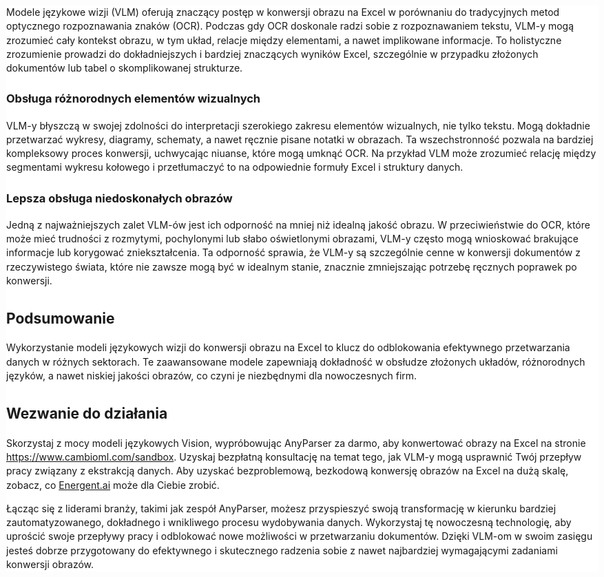 Modele językowe wizji (VLM) oferują znaczący postęp w konwersji obrazu na Excel w porównaniu do tradycyjnych metod optycznego rozpoznawania znaków (OCR). Podczas gdy OCR doskonale radzi sobie z rozpoznawaniem tekstu, VLM-y mogą zrozumieć cały kontekst obrazu, w tym układ, relacje między elementami, a nawet implikowane informacje. To holistyczne zrozumienie prowadzi do dokładniejszych i bardziej znaczących wyników Excel, szczególnie w przypadku złożonych dokumentów lub tabel o skomplikowanej strukturze.

### Obsługa różnorodnych elementów wizualnych

VLM-y błyszczą w swojej zdolności do interpretacji szerokiego zakresu elementów wizualnych, nie tylko tekstu. Mogą dokładnie przetwarzać wykresy, diagramy, schematy, a nawet ręcznie pisane notatki w obrazach. Ta wszechstronność pozwala na bardziej kompleksowy proces konwersji, uchwycając niuanse, które mogą umknąć OCR. Na przykład VLM może zrozumieć relację między segmentami wykresu kołowego i przetłumaczyć to na odpowiednie formuły Excel i struktury danych.

### Lepsza obsługa niedoskonałych obrazów

Jedną z najważniejszych zalet VLM-ów jest ich odporność na mniej niż idealną jakość obrazu. W przeciwieństwie do OCR, które może mieć trudności z rozmytymi, pochylonymi lub słabo oświetlonymi obrazami, VLM-y często mogą wnioskować brakujące informacje lub korygować zniekształcenia. Ta odporność sprawia, że VLM-y są szczególnie cenne w konwersji dokumentów z rzeczywistego świata, które nie zawsze mogą być w idealnym stanie, znacznie zmniejszając potrzebę ręcznych poprawek po konwersji.

## Podsumowanie

Wykorzystanie modeli językowych wizji do konwersji obrazu na Excel to klucz do odblokowania efektywnego przetwarzania danych w różnych sektorach. Te zaawansowane modele zapewniają dokładność w obsłudze złożonych układów, różnorodnych języków, a nawet niskiej jakości obrazów, co czyni je niezbędnymi dla nowoczesnych firm.

## Wezwanie do działania

Skorzystaj z mocy modeli językowych Vision, wypróbowując AnyParser za darmo, aby konwertować obrazy na Excel na stronie https://www.cambioml.com/sandbox. Uzyskaj bezpłatną konsultację na temat tego, jak VLM-y mogą usprawnić Twój przepływ pracy związany z ekstrakcją danych. Aby uzyskać bezproblemową, bezkodową konwersję obrazów na Excel na dużą skalę, zobacz, co [Energent.ai](www.energent.ai) może dla Ciebie zrobić.

Łącząc się z liderami branży, takimi jak zespół AnyParser, możesz przyspieszyć swoją transformację w kierunku bardziej zautomatyzowanego, dokładnego i wnikliwego procesu wydobywania danych. Wykorzystaj tę nowoczesną technologię, aby uprościć swoje przepływy pracy i odblokować nowe możliwości w przetwarzaniu dokumentów. Dzięki VLM-om w swoim zasięgu jesteś dobrze przygotowany do efektywnego i skutecznego radzenia sobie z nawet najbardziej wymagającymi zadaniami konwersji obrazów.
